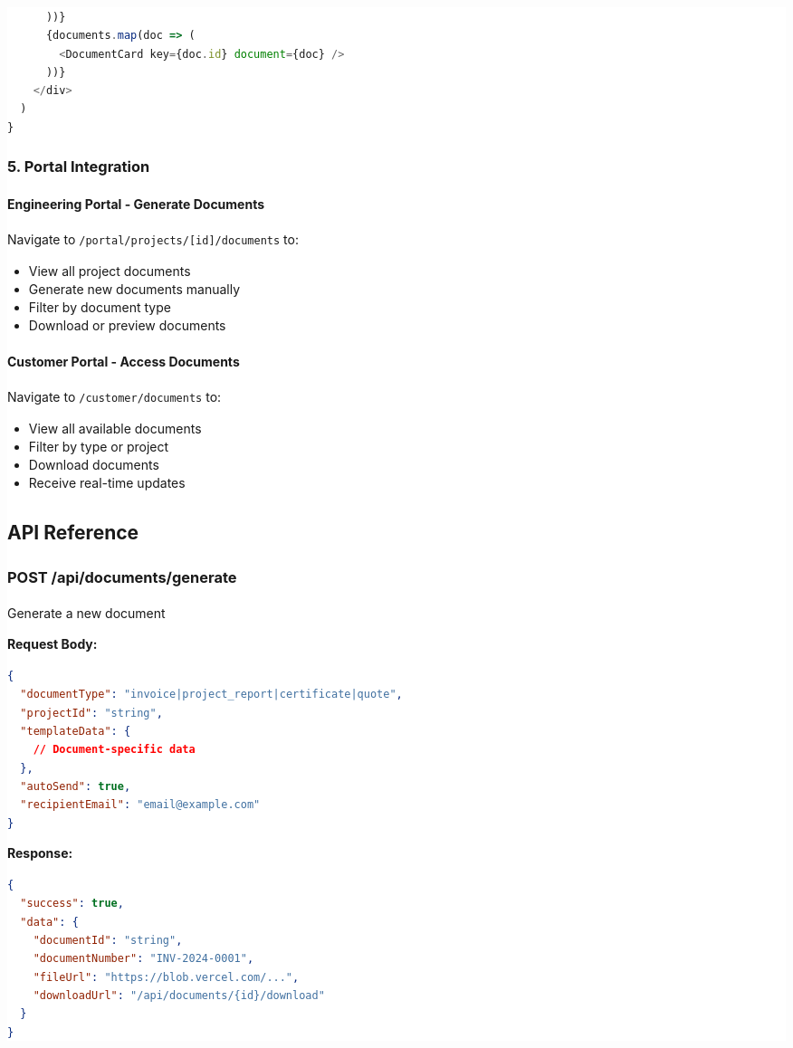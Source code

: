 ```typescript
      ))}
      {documents.map(doc => (
        <DocumentCard key={doc.id} document={doc} />
      ))}
    </div>
  )
}
```

### 5. Portal Integration

#### Engineering Portal - Generate Documents
Navigate to `/portal/projects/[id]/documents` to:
- View all project documents
- Generate new documents manually
- Filter by document type
- Download or preview documents

#### Customer Portal - Access Documents
Navigate to `/customer/documents` to:
- View all available documents
- Filter by type or project
- Download documents
- Receive real-time updates

## API Reference

### POST /api/documents/generate
Generate a new document

**Request Body:**
```json
{
  "documentType": "invoice|project_report|certificate|quote",
  "projectId": "string",
  "templateData": {
    // Document-specific data
  },
  "autoSend": true,
  "recipientEmail": "email@example.com"
}
```

**Response:**
```json
{
  "success": true,
  "data": {
    "documentId": "string",
    "documentNumber": "INV-2024-0001",
    "fileUrl": "https://blob.vercel.com/...",
    "downloadUrl": "/api/documents/{id}/download"
  }
}
```
